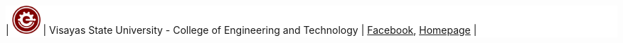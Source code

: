 | <img src="./documentation/images/visayas-state-university-college-of-engineering-and-technology-logo.jpg" alt="Visayas State University - College of Engineering and Technology Logo " style="width:40px" ></img> | Visayas State University - College of Engineering and Technology | [Facebook](https://www.facebook.com/VSUCETmain/), [Homepage](https://cet.vsu.edu.ph/) |